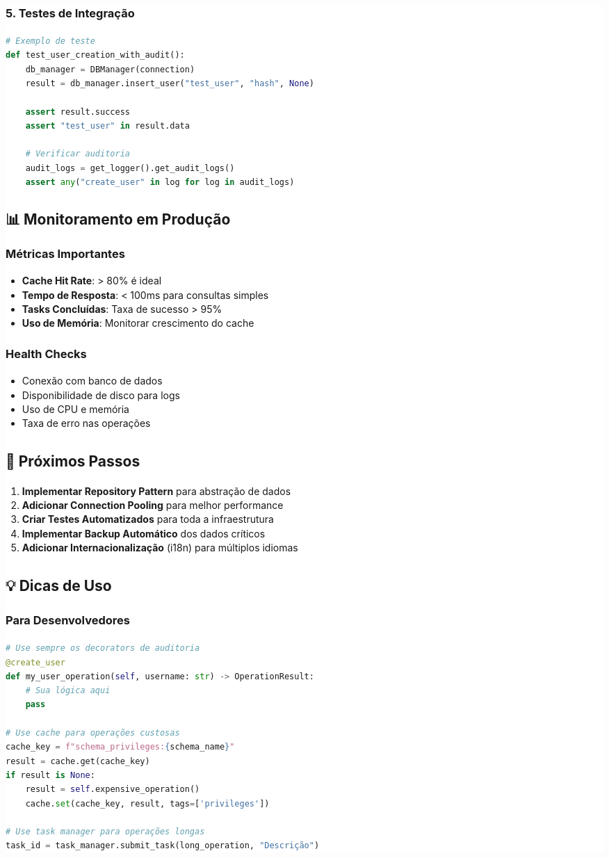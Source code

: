 ### 5. **Testes de Integração**
```python
# Exemplo de teste
def test_user_creation_with_audit():
    db_manager = DBManager(connection)
    result = db_manager.insert_user("test_user", "hash", None)
    
    assert result.success
    assert "test_user" in result.data
    
    # Verificar auditoria
    audit_logs = get_logger().get_audit_logs()
    assert any("create_user" in log for log in audit_logs)
```

## 📊 Monitoramento em Produção

### Métricas Importantes
- **Cache Hit Rate**: > 80% é ideal
- **Tempo de Resposta**: < 100ms para consultas simples
- **Tasks Concluídas**: Taxa de sucesso > 95%
- **Uso de Memória**: Monitorar crescimento do cache

### Health Checks
- Conexão com banco de dados
- Disponibilidade de disco para logs
- Uso de CPU e memória
- Taxa de erro nas operações

## 🎯 Próximos Passos

1. **Implementar Repository Pattern** para abstração de dados
2. **Adicionar Connection Pooling** para melhor performance
3. **Criar Testes Automatizados** para toda a infraestrutura
4. **Implementar Backup Automático** dos dados críticos
5. **Adicionar Internacionalização** (i18n) para múltiplos idiomas

## 💡 Dicas de Uso

### Para Desenvolvedores
```python
# Use sempre os decorators de auditoria
@create_user
def my_user_operation(self, username: str) -> OperationResult:
    # Sua lógica aqui
    pass

# Use cache para operações custosas
cache_key = f"schema_privileges:{schema_name}"
result = cache.get(cache_key)
if result is None:
    result = self.expensive_operation()
    cache.set(cache_key, result, tags=['privileges'])

# Use task manager para operações longas
task_id = task_manager.submit_task(long_operation, "Descrição")
```
